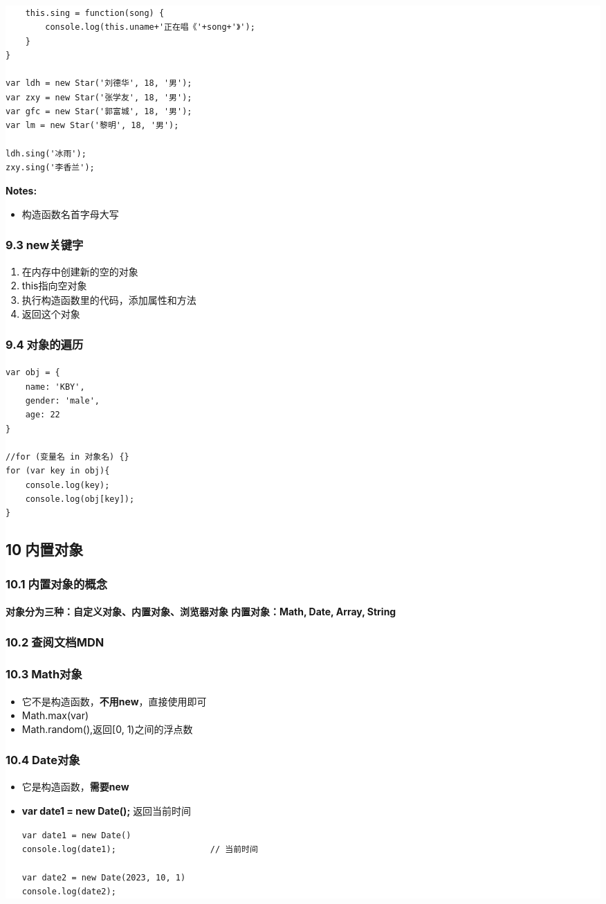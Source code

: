         this.sing = function(song) {
            console.log(this.uname+'正在唱《'+song+'》');
        }
    }

    var ldh = new Star('刘德华', 18, '男');
    var zxy = new Star('张学友', 18, '男');
    var gfc = new Star('郭富城', 18, '男');
    var lm = new Star('黎明', 18, '男');

    ldh.sing('冰雨');
    zxy.sing('李香兰');
**Notes:**
- 构造函数名首字母大写
### 9.3 new关键字
1. 在内存中创建新的空的对象
2. this指向空对象
3. 执行构造函数里的代码，添加属性和方法
4. 返回这个对象
### 9.4 对象的遍历
    var obj = {
        name: 'KBY',
        gender: 'male',
        age: 22
    }

    //for (变量名 in 对象名) {}
    for (var key in obj){
        console.log(key);
        console.log(obj[key]);
    }
## 10 内置对象
### 10.1 内置对象的概念
**对象分为三种：自定义对象、内置对象、浏览器对象**
**内置对象：Math, Date, Array, String**
### 10.2 查阅文档MDN
### 10.3 Math对象
- 它不是构造函数，**不用new**，直接使用即可
- Math.max(var)
- Math.random(),返回[0, 1)之间的浮点数
### 10.4 Date对象
- 它是构造函数，**需要new**
- **var date1 = new Date();** 返回当前时间

      var date1 = new Date()            
      console.log(date1);                   // 当前时间

      var date2 = new Date(2023, 10, 1)
      console.log(date2);
